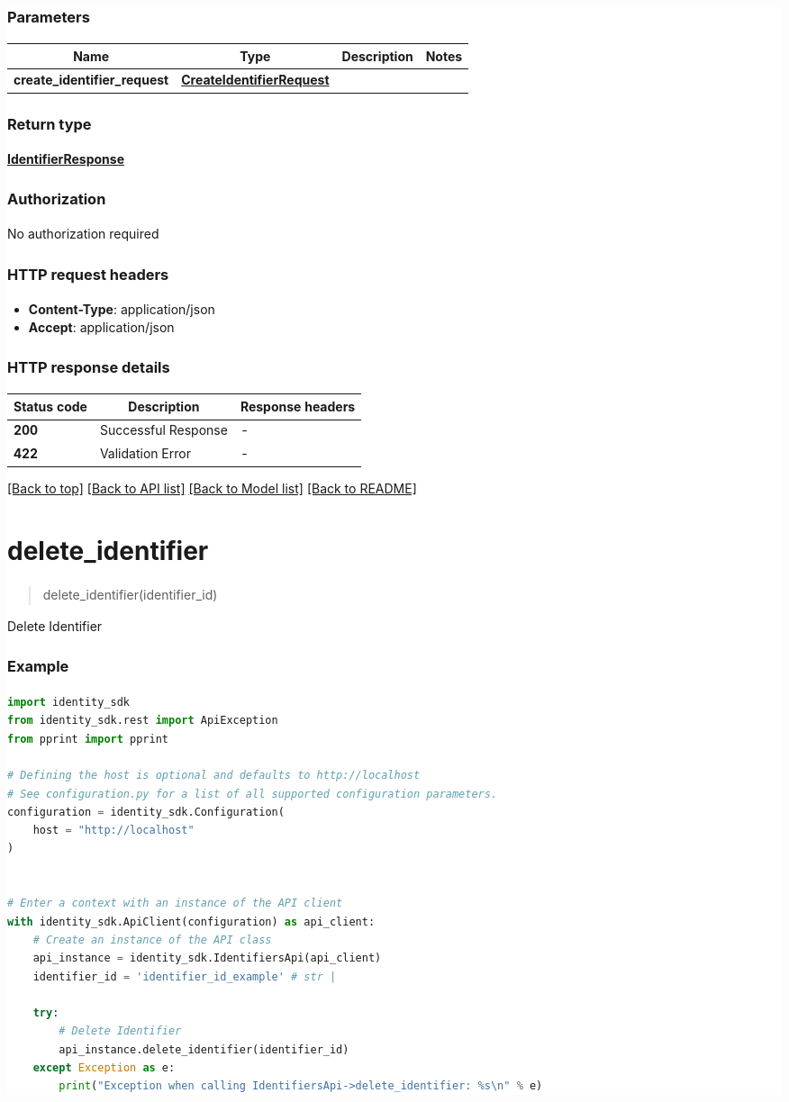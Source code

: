 

### Parameters


Name | Type | Description  | Notes
------------- | ------------- | ------------- | -------------
 **create_identifier_request** | [**CreateIdentifierRequest**](CreateIdentifierRequest.md)|  | 

### Return type

[**IdentifierResponse**](IdentifierResponse.md)

### Authorization

No authorization required

### HTTP request headers

 - **Content-Type**: application/json
 - **Accept**: application/json

### HTTP response details

| Status code | Description | Response headers |
|-------------|-------------|------------------|
**200** | Successful Response |  -  |
**422** | Validation Error |  -  |

[[Back to top]](#) [[Back to API list]](../README.md#documentation-for-api-endpoints) [[Back to Model list]](../README.md#documentation-for-models) [[Back to README]](../README.md)

# **delete_identifier**
> delete_identifier(identifier_id)

Delete Identifier

### Example


```python
import identity_sdk
from identity_sdk.rest import ApiException
from pprint import pprint

# Defining the host is optional and defaults to http://localhost
# See configuration.py for a list of all supported configuration parameters.
configuration = identity_sdk.Configuration(
    host = "http://localhost"
)


# Enter a context with an instance of the API client
with identity_sdk.ApiClient(configuration) as api_client:
    # Create an instance of the API class
    api_instance = identity_sdk.IdentifiersApi(api_client)
    identifier_id = 'identifier_id_example' # str | 

    try:
        # Delete Identifier
        api_instance.delete_identifier(identifier_id)
    except Exception as e:
        print("Exception when calling IdentifiersApi->delete_identifier: %s\n" % e)
```
